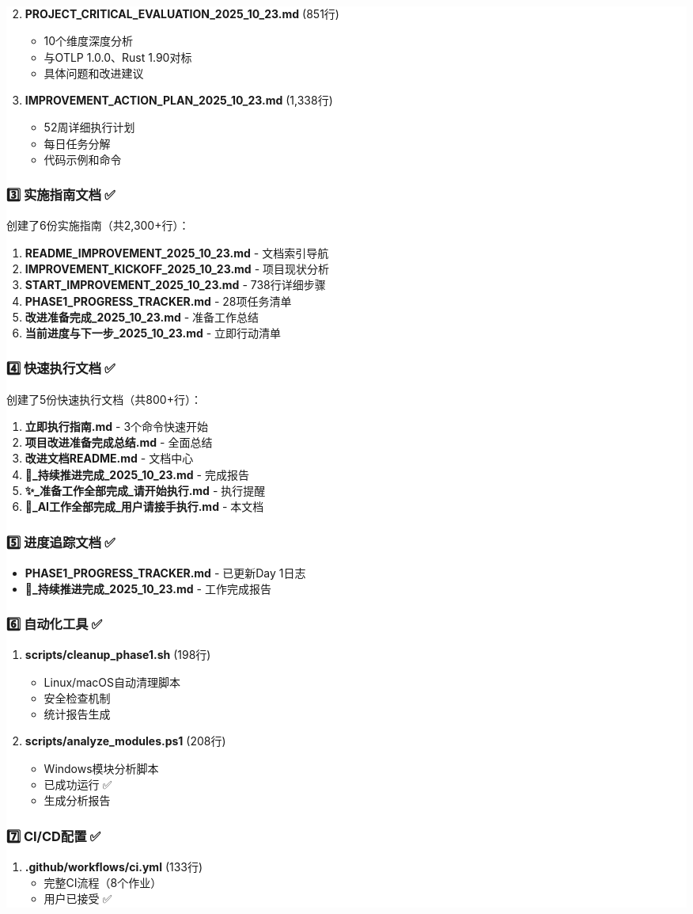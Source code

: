 2. **PROJECT_CRITICAL_EVALUATION_2025_10_23.md** (851行)
   - 10个维度深度分析
   - 与OTLP 1.0.0、Rust 1.90对标
   - 具体问题和改进建议

3. **IMPROVEMENT_ACTION_PLAN_2025_10_23.md** (1,338行)
   - 52周详细执行计划
   - 每日任务分解
   - 代码示例和命令

### 3️⃣ 实施指南文档 ✅

创建了6份实施指南（共2,300+行）：

1. **README_IMPROVEMENT_2025_10_23.md** - 文档索引导航
2. **IMPROVEMENT_KICKOFF_2025_10_23.md** - 项目现状分析
3. **START_IMPROVEMENT_2025_10_23.md** - 738行详细步骤
4. **PHASE1_PROGRESS_TRACKER.md** - 28项任务清单
5. **改进准备完成_2025_10_23.md** - 准备工作总结
6. **当前进度与下一步_2025_10_23.md** - 立即行动清单

### 4️⃣ 快速执行文档 ✅

创建了5份快速执行文档（共800+行）：

1. **立即执行指南.md** - 3个命令快速开始
2. **项目改进准备完成总结.md** - 全面总结
3. **改进文档README.md** - 文档中心
4. **🎉_持续推进完成_2025_10_23.md** - 完成报告
5. **✨_准备工作全部完成_请开始执行.md** - 执行提醒
6. **🎊_AI工作全部完成_用户请接手执行.md** - 本文档

### 5️⃣ 进度追踪文档 ✅

- **PHASE1_PROGRESS_TRACKER.md** - 已更新Day 1日志
- **🎉_持续推进完成_2025_10_23.md** - 工作完成报告

### 6️⃣ 自动化工具 ✅

1. **scripts/cleanup_phase1.sh** (198行)
   - Linux/macOS自动清理脚本
   - 安全检查机制
   - 统计报告生成

2. **scripts/analyze_modules.ps1** (208行)
   - Windows模块分析脚本
   - 已成功运行 ✅
   - 生成分析报告

### 7️⃣ CI/CD配置 ✅

1. **.github/workflows/ci.yml** (133行)
   - 完整CI流程（8个作业）
   - 用户已接受 ✅
